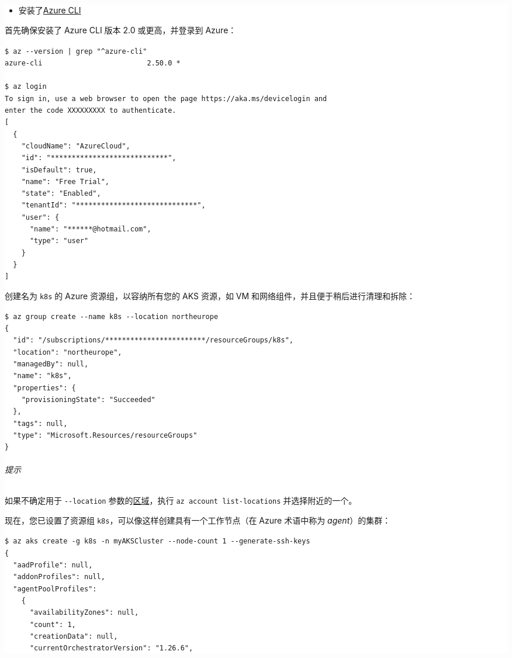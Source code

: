 +   安装了[Azure CLI](https://oreil.ly/An7xM)

首先确保安装了 Azure CLI 版本 2.0 或更高，并登录到 Azure：

```
$ az --version | grep "^azure-cli"
azure-cli                         2.50.0 *

$ az login
To sign in, use a web browser to open the page https://aka.ms/devicelogin and
enter the code XXXXXXXXX to authenticate.
[
  {
    "cloudName": "AzureCloud",
    "id": "****************************",
    "isDefault": true,
    "name": "Free Trial",
    "state": "Enabled",
    "tenantId": "*****************************",
    "user": {
      "name": "******@hotmail.com",
      "type": "user"
    }
  }
]
```

创建名为 `k8s` 的 Azure 资源组，以容纳所有您的 AKS 资源，如 VM 和网络组件，并且便于稍后进行清理和拆除：

```
$ az group create --name k8s --location northeurope
{
  "id": "/subscriptions/************************/resourceGroups/k8s",
  "location": "northeurope",
  "managedBy": null,
  "name": "k8s",
  "properties": {
    "provisioningState": "Succeeded"
  },
  "tags": null,
  "type": "Microsoft.Resources/resourceGroups"
}
```

###### 提示

如果不确定用于 `--location` 参数的[区域](https://oreil.ly/fdGdc)，执行 `az account list-locations` 并选择附近的一个。

现在，您已设置了资源组 `k8s`，可以像这样创建具有一个工作节点（在 Azure 术语中称为 *agent*）的集群：

```
$ az aks create -g k8s -n myAKSCluster --node-count 1 --generate-ssh-keys
{
  "aadProfile": null,
  "addonProfiles": null,
  "agentPoolProfiles": 
    {
      "availabilityZones": null,
      "count": 1,
      "creationData": null,
      "currentOrchestratorVersion": "1.26.6",

```
